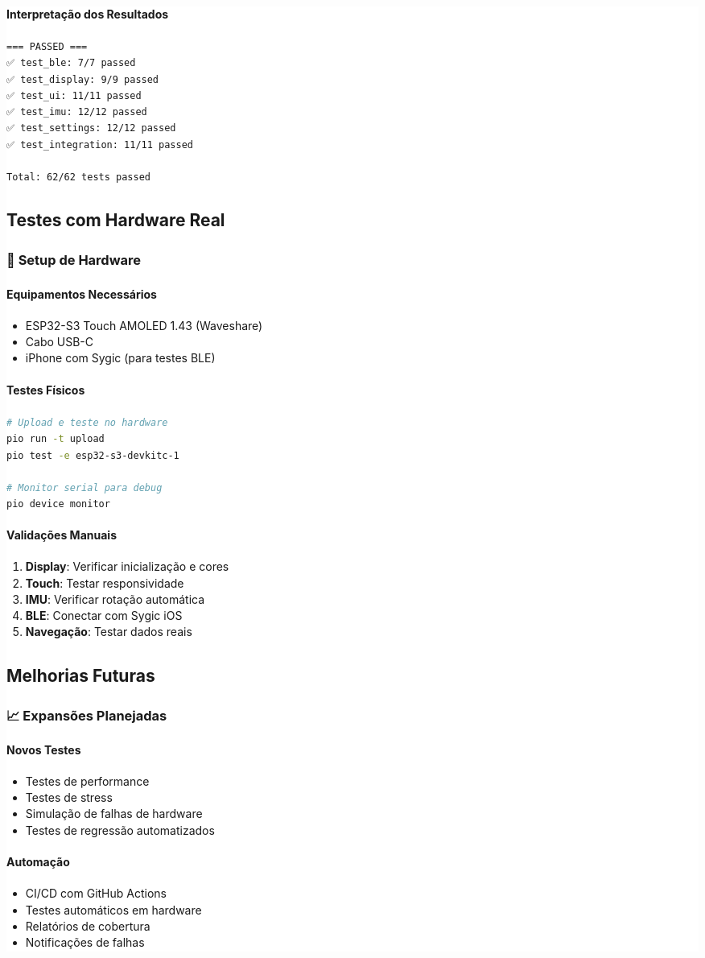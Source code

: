 #### Interpretação dos Resultados
```
=== PASSED ===
✅ test_ble: 7/7 passed
✅ test_display: 9/9 passed
✅ test_ui: 11/11 passed
✅ test_imu: 12/12 passed
✅ test_settings: 12/12 passed
✅ test_integration: 11/11 passed

Total: 62/62 tests passed
```

## Testes com Hardware Real

### 🔌 **Setup de Hardware**

#### Equipamentos Necessários
- ESP32-S3 Touch AMOLED 1.43 (Waveshare)
- Cabo USB-C
- iPhone com Sygic (para testes BLE)

#### Testes Físicos
```bash
# Upload e teste no hardware
pio run -t upload
pio test -e esp32-s3-devkitc-1

# Monitor serial para debug
pio device monitor
```

#### Validações Manuais
1. **Display**: Verificar inicialização e cores
2. **Touch**: Testar responsividade
3. **IMU**: Verificar rotação automática
4. **BLE**: Conectar com Sygic iOS
5. **Navegação**: Testar dados reais

## Melhorias Futuras

### 📈 **Expansões Planejadas**

#### Novos Testes
- Testes de performance
- Testes de stress
- Simulação de falhas de hardware
- Testes de regressão automatizados

#### Automação
- CI/CD com GitHub Actions
- Testes automáticos em hardware
- Relatórios de cobertura
- Notificações de falhas
